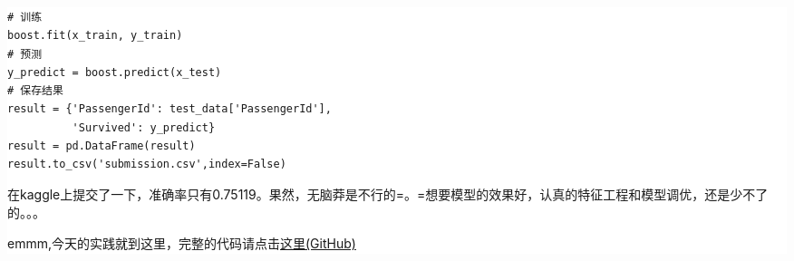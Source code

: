 ```
# 训练
boost.fit(x_train, y_train)
# 预测
y_predict = boost.predict(x_test)
# 保存结果
result = {'PassengerId': test_data['PassengerId'],
          'Survived': y_predict}
result = pd.DataFrame(result)
result.to_csv('submission.csv',index=False)
```

在kaggle上提交了一下，准确率只有0.75119。果然，无脑莽是不行的=。=想要模型的效果好，认真的特征工程和模型调优，还是少不了的。。。

emmm,今天的实践就到这里，完整的代码请点击[这里(GitHub)](https://github.com/AaronJny/simple_titanic)